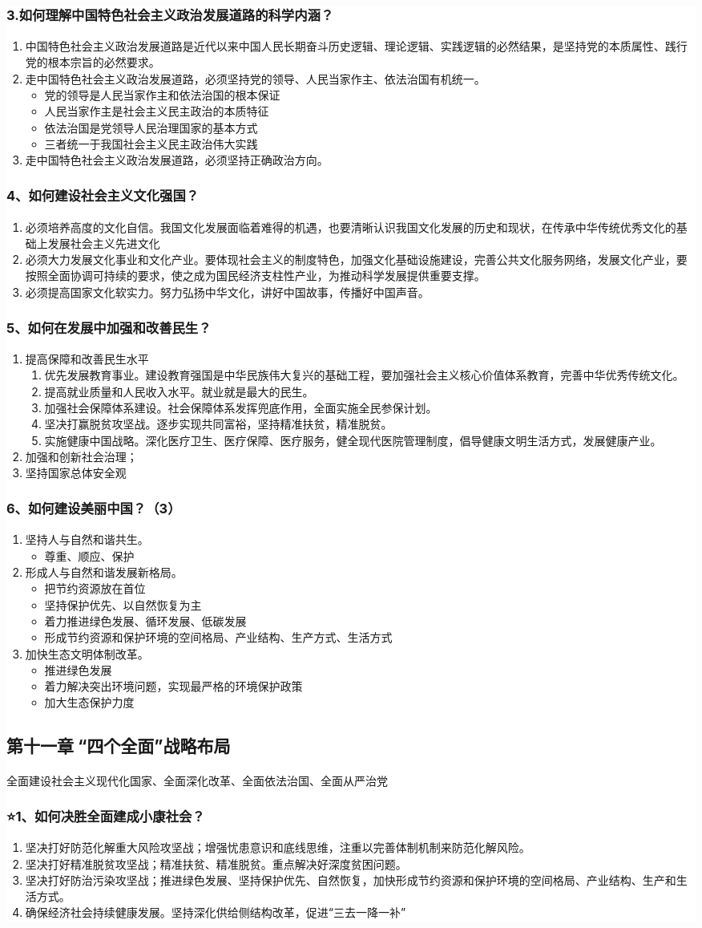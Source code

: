 
### 3.如何理解中国特色社会主义政治发展道路的科学内涵？

1. 中国特色社会主义政治发展道路是近代以来中国人民长期奋斗历史逻辑、理论逻辑、实践逻辑的必然结果，是坚持党的本质属性、践行党的根本宗旨的必然要求。
2. 走中国特色社会主义政治发展道路，必须坚持党的领导、人民当家作主、依法治国有机统一。
    - 党的领导是人民当家作主和依法治国的根本保证
    - 人民当家作主是社会主义民主政治的本质特征
    - 依法治国是党领导人民治理国家的基本方式
    - 三者统一于我国社会主义民主政治伟大实践
3. 走中国特色社会主义政治发展道路，必须坚持正确政治方向。

### 4、如何建设社会主义文化强国？

1. 必须培养高度的文化自信。我国文化发展面临着难得的机遇，也要清晰认识我国文化发展的历史和现状，在传承中华传统优秀文化的基础上发展社会主义先进文化
2. 必须大力发展文化事业和文化产业。要体现社会主义的制度特色，加强文化基础设施建设，完善公共文化服务网络，发展文化产业，要按照全面协调可持续的要求，使之成为国民经济支柱性产业，为推动科学发展提供重要支撑。
3. 必须提高国家文化软实力。努力弘扬中华文化，讲好中国故事，传播好中国声音。

### 5、如何在发展中加强和改善民生？

1. 提高保障和改善民生水平
    1. 优先发展教育事业。建设教育强国是中华民族伟大复兴的基础工程，要加强社会主义核心价值体系教育，完善中华优秀传统文化。
    2. 提高就业质量和人民收入水平。就业就是最大的民生。
    3. 加强社会保障体系建设。社会保障体系发挥兜底作用，全面实施全民参保计划。
    4. 坚决打赢脱贫攻坚战。逐步实现共同富裕，坚持精准扶贫，精准脱贫。
    5. 实施健康中国战略。深化医疗卫生、医疗保障、医疗服务，健全现代医院管理制度，倡导健康文明生活方式，发展健康产业。
2. 加强和创新社会治理；
3. 坚持国家总体安全观

### 6、如何建设美丽中国？（3）

1. 坚持人与自然和谐共生。
    - 尊重、顺应、保护
2. 形成人与自然和谐发展新格局。
    - 把节约资源放在首位
    - 坚持保护优先、以自然恢复为主
    - 着力推进绿色发展、循环发展、低碳发展
    - 形成节约资源和保护环境的空间格局、产业结构、生产方式、生活方式
3. 加快生态文明体制改革。
    - 推进绿色发展
    - 着力解决突出环境问题，实现最严格的环境保护政策
    - 加大生态保护力度

## 第十一章 “四个全面”战略布局

全面建设社会主义现代化国家、全面深化改革、全面依法治国、全面从严治党

### ⭐1、如何决胜全面建成小康社会？

1. 坚决打好防范化解重大风险攻坚战；增强忧患意识和底线思维，注重以完善体制机制来防范化解风险。
2. 坚决打好精准脱贫攻坚战；精准扶贫、精准脱贫。重点解决好深度贫困问题。
3. 坚决打好防治污染攻坚战；推进绿色发展、坚持保护优先、自然恢复，加快形成节约资源和保护环境的空间格局、产业结构、生产和生活方式。
4. 确保经济社会持续健康发展。坚持深化供给侧结构改革，促进“三去一降一补”
